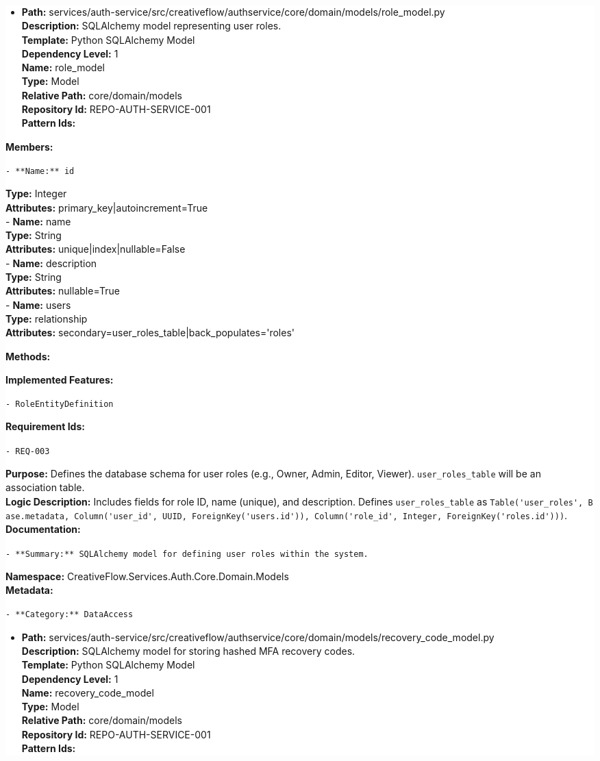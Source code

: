 - **Path:** services/auth-service/src/creativeflow/authservice/core/domain/models/role_model.py  
**Description:** SQLAlchemy model representing user roles.  
**Template:** Python SQLAlchemy Model  
**Dependency Level:** 1  
**Name:** role_model  
**Type:** Model  
**Relative Path:** core/domain/models  
**Repository Id:** REPO-AUTH-SERVICE-001  
**Pattern Ids:**
    
    
**Members:**
    
    - **Name:** id  
**Type:** Integer  
**Attributes:** primary_key|autoincrement=True  
    - **Name:** name  
**Type:** String  
**Attributes:** unique|index|nullable=False  
    - **Name:** description  
**Type:** String  
**Attributes:** nullable=True  
    - **Name:** users  
**Type:** relationship  
**Attributes:** secondary=user_roles_table|back_populates='roles'  
    
**Methods:**
    
    
**Implemented Features:**
    
    - RoleEntityDefinition
    
**Requirement Ids:**
    
    - REQ-003
    
**Purpose:** Defines the database schema for user roles (e.g., Owner, Admin, Editor, Viewer). `user_roles_table` will be an association table.  
**Logic Description:** Includes fields for role ID, name (unique), and description. Defines `user_roles_table` as `Table('user_roles', Base.metadata, Column('user_id', UUID, ForeignKey('users.id')), Column('role_id', Integer, ForeignKey('roles.id')))`.  
**Documentation:**
    
    - **Summary:** SQLAlchemy model for defining user roles within the system.
    
**Namespace:** CreativeFlow.Services.Auth.Core.Domain.Models  
**Metadata:**
    
    - **Category:** DataAccess
    
- **Path:** services/auth-service/src/creativeflow/authservice/core/domain/models/recovery_code_model.py  
**Description:** SQLAlchemy model for storing hashed MFA recovery codes.  
**Template:** Python SQLAlchemy Model  
**Dependency Level:** 1  
**Name:** recovery_code_model  
**Type:** Model  
**Relative Path:** core/domain/models  
**Repository Id:** REPO-AUTH-SERVICE-001  
**Pattern Ids:**
    